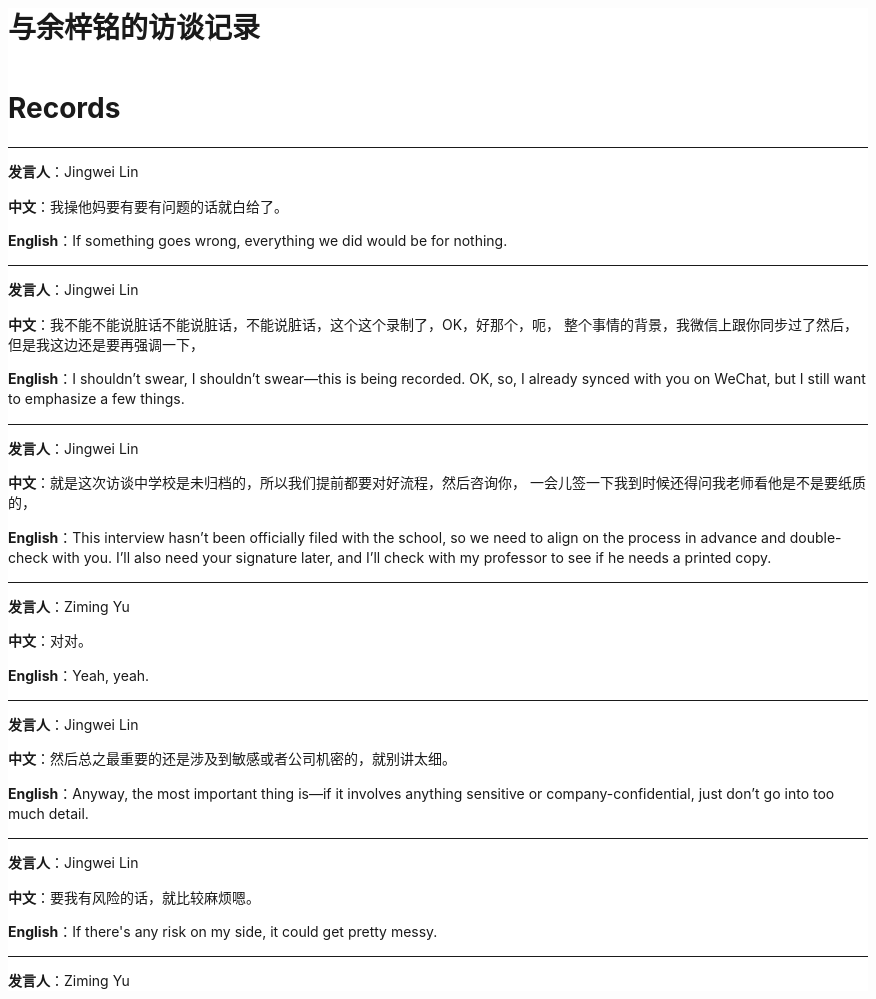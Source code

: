 # 与余梓铭的访谈记录
# Records
---

**发言人**：Jingwei Lin  

**中文**：我操他妈要有要有问题的话就白给了。  

**English**：If something goes wrong, everything we did would be for nothing.  

---

**发言人**：Jingwei Lin  

**中文**：我不能不能说脏话不能说脏话，不能说脏话，这个这个录制了，OK，好那个，呃， 整个事情的背景，我微信上跟你同步过了然后，但是我这边还是要再强调一下，  

**English**：I shouldn’t swear, I shouldn’t swear—this is being recorded. OK, so, I already synced with you on WeChat, but I still want to emphasize a few things.  

---

**发言人**：Jingwei Lin  

**中文**：就是这次访谈中学校是未归档的，所以我们提前都要对好流程，然后咨询你， 一会儿签一下我到时候还得问我老师看他是不是要纸质的，  

**English**：This interview hasn’t been officially filed with the school, so we need to align on the process in advance and double-check with you. I’ll also need your signature later, and I’ll check with my professor to see if he needs a printed copy.  

---

**发言人**：Ziming Yu  

**中文**：对对。  

**English**：Yeah, yeah.  

---

**发言人**：Jingwei Lin  

**中文**：然后总之最重要的还是涉及到敏感或者公司机密的，就别讲太细。  

**English**：Anyway, the most important thing is—if it involves anything sensitive or company-confidential, just don’t go into too much detail.

---

**发言人**：Jingwei Lin  

**中文**：要我有风险的话，就比较麻烦嗯。  

**English**：If there's any risk on my side, it could get pretty messy. 

---

**发言人**：Ziming Yu  
